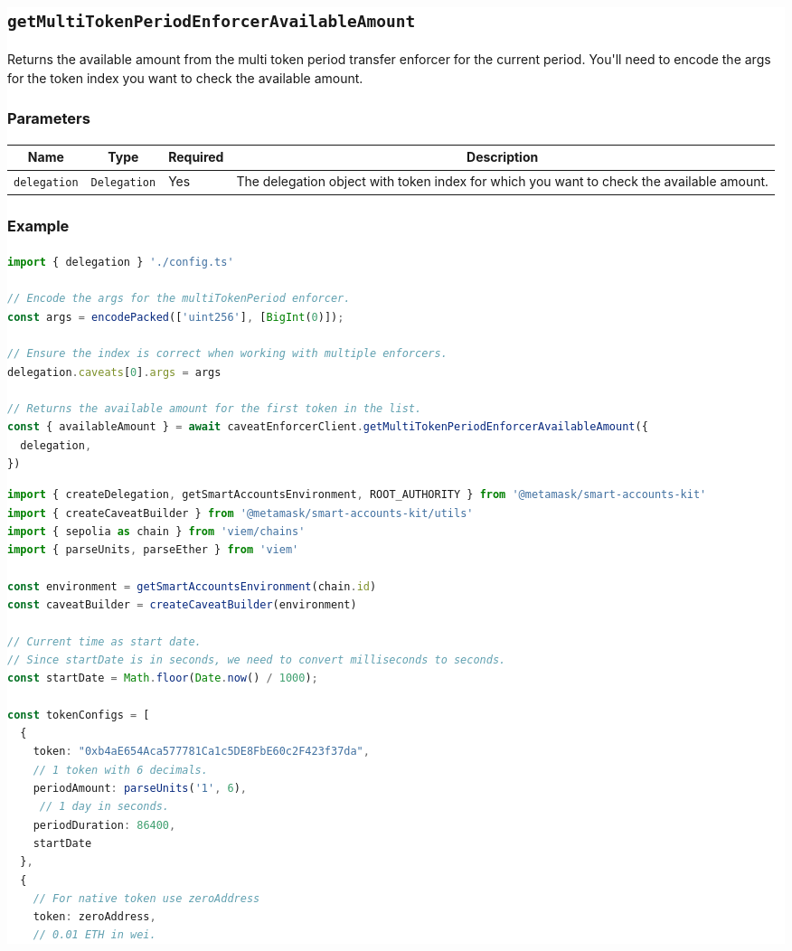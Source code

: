 </TabItem>
</Tabs>

## `getMultiTokenPeriodEnforcerAvailableAmount`

Returns the available amount from the multi token period transfer enforcer for the current period. You'll need to 
encode the args for the token index you want to check the available amount. 

### Parameters

| Name          | Type                   | Required | Description |
| ------------- | ---------------------- | -------- | ----------- |
| `delegation`  | `Delegation`           | Yes      | The delegation object with token index for which you want to check the available amount. |

### Example

<Tabs>
<TabItem value="example.ts">

```typescript
import { delegation } './config.ts'

// Encode the args for the multiTokenPeriod enforcer.
const args = encodePacked(['uint256'], [BigInt(0)]);

// Ensure the index is correct when working with multiple enforcers.
delegation.caveats[0].args = args

// Returns the available amount for the first token in the list.  
const { availableAmount } = await caveatEnforcerClient.getMultiTokenPeriodEnforcerAvailableAmount({
  delegation,
})
```

</TabItem>
<TabItem value="config.ts">

```typescript
import { createDelegation, getSmartAccountsEnvironment, ROOT_AUTHORITY } from '@metamask/smart-accounts-kit'
import { createCaveatBuilder } from '@metamask/smart-accounts-kit/utils'
import { sepolia as chain } from 'viem/chains'
import { parseUnits, parseEther } from 'viem'

const environment = getSmartAccountsEnvironment(chain.id)
const caveatBuilder = createCaveatBuilder(environment)

// Current time as start date. 
// Since startDate is in seconds, we need to convert milliseconds to seconds.
const startDate = Math.floor(Date.now() / 1000);

const tokenConfigs = [
  {
    token: "0xb4aE654Aca577781Ca1c5DE8FbE60c2F423f37da",
    // 1 token with 6 decimals.
    periodAmount: parseUnits('1', 6),
     // 1 day in seconds.
    periodDuration: 86400,
    startDate
  },
  {
    // For native token use zeroAddress
    token: zeroAddress,
    // 0.01 ETH in wei.
```